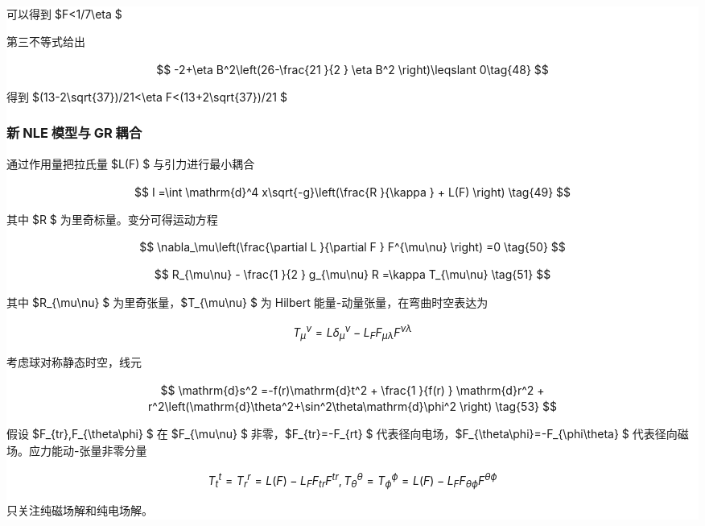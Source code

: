 可以得到 $F<1/7\eta $

第三不等式给出

$$
-2+\eta B^2\left(26-\frac{21 }{2 } \eta B^2 \right)\leqslant 0\tag{48}
$$

得到 $(13-2\sqrt{37})/21<\eta F<(13+2\sqrt{37})/21 $

### 新 NLE 模型与 GR 耦合

通过作用量把拉氏量 $L(F) $ 与引力进行最小耦合

$$
I
=\int \mathrm{d}^4 x\sqrt{-g}\left(\frac{R }{\kappa } + L(F) \right) \tag{49}
$$

其中 $R $ 为里奇标量。变分可得运动方程

$$
\nabla_\mu\left(\frac{\partial L }{\partial F } F^{\mu\nu} \right)
=0 \tag{50}
$$

$$
R_{\mu\nu} - \frac{1 }{2 } g_{\mu\nu} R
=\kappa T_{\mu\nu} \tag{51}
$$

其中 $R_{\mu\nu} $ 为里奇张量，$T_{\mu\nu} $ 为 Hilbert 能量-动量张量，在弯曲时空表达为

$$
T_\mu^\nu
=L\delta_\mu^\nu - L_F F_{\mu\lambda} F^{\nu \lambda} \tag{52}
$$

考虑球对称静态时空，线元

$$
\mathrm{d}s^2
=-f(r)\mathrm{d}t^2 + \frac{1 }{f(r) } \mathrm{d}r^2 + r^2\left(\mathrm{d}\theta^2+\sin^2\theta\mathrm{d}\phi^2 \right) \tag{53}
$$

假设 $F_{tr},F_{\theta\phi} $ 在 $F_{\mu\nu} $ 非零，$F_{tr}=-F_{rt} $ 代表径向电场，$F_{\theta\phi}=-F_{\phi\theta} $ 代表径向磁场。应力能动-张量非零分量

$$
T_t^t = T_r^r
=L(F) - L_F F_{tr}F^{tr},
T_\theta^\theta
=T_\phi^\phi
=L(F) - L_F F_{\theta\phi}F^{\theta\phi} \tag{54}
$$

只关注纯磁场解和纯电场解。
